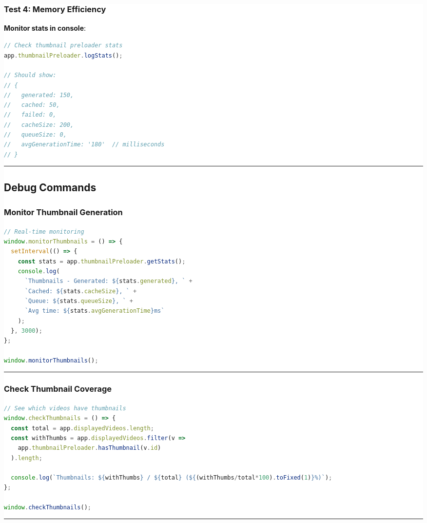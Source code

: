 ### Test 4: Memory Efficiency

**Monitor stats in console**:
```javascript
// Check thumbnail preloader stats
app.thumbnailPreloader.logStats();

// Should show:
// {
//   generated: 150,
//   cached: 50,
//   failed: 0,
//   cacheSize: 200,
//   queueSize: 0,
//   avgGenerationTime: '180'  // milliseconds
// }
```

---

## Debug Commands

### Monitor Thumbnail Generation

```javascript
// Real-time monitoring
window.monitorThumbnails = () => {
  setInterval(() => {
    const stats = app.thumbnailPreloader.getStats();
    console.log(
      `Thumbnails - Generated: ${stats.generated}, ` +
      `Cached: ${stats.cacheSize}, ` +
      `Queue: ${stats.queueSize}, ` +
      `Avg time: ${stats.avgGenerationTime}ms`
    );
  }, 3000);
};

window.monitorThumbnails();
```

---

### Check Thumbnail Coverage

```javascript
// See which videos have thumbnails
window.checkThumbnails = () => {
  const total = app.displayedVideos.length;
  const withThumbs = app.displayedVideos.filter(v => 
    app.thumbnailPreloader.hasThumbnail(v.id)
  ).length;
  
  console.log(`Thumbnails: ${withThumbs} / ${total} (${(withThumbs/total*100).toFixed(1)}%)`);
};

window.checkThumbnails();
```

---